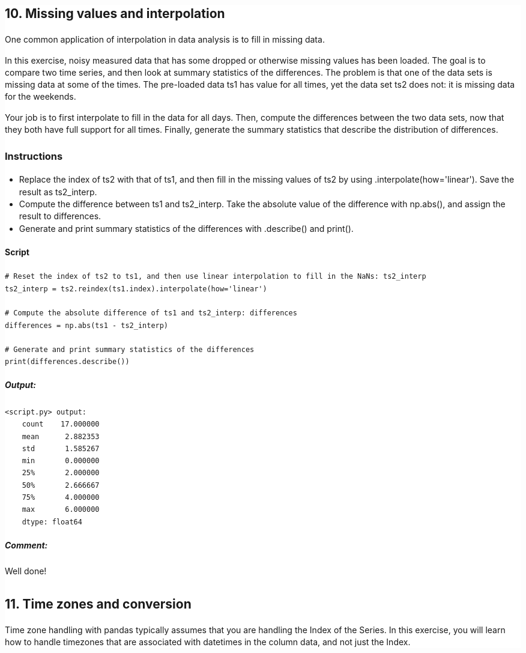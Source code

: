 ## 10. Missing values and interpolation
One common application of interpolation in data analysis is to fill in missing data.

In this exercise, noisy measured data that has some dropped or otherwise missing values has been loaded. The goal is to compare two time series, and then look at summary statistics of the differences. The problem is that one of the data sets is missing data at some of the times. The pre-loaded data ts1 has value for all times, yet the data set ts2 does not: it is missing data for the weekends.

Your job is to first interpolate to fill in the data for all days. Then, compute the differences between the two data sets, now that they both have full support for all times. Finally, generate the summary statistics that describe the distribution of differences.

### Instructions
* Replace the index of ts2 with that of ts1, and then fill in the missing values of ts2 by using .interpolate(how='linear'). Save the result as ts2_interp.
* Compute the difference between ts1 and ts2_interp. Take the absolute value of the difference with np.abs(), and assign the result to differences.
* Generate and print summary statistics of the differences with .describe() and print().

#### Script
```
# Reset the index of ts2 to ts1, and then use linear interpolation to fill in the NaNs: ts2_interp
ts2_interp = ts2.reindex(ts1.index).interpolate(how='linear')

# Compute the absolute difference of ts1 and ts2_interp: differences 
differences = np.abs(ts1 - ts2_interp)

# Generate and print summary statistics of the differences
print(differences.describe())
```
##### Output:
```
<script.py> output:
    count    17.000000
    mean      2.882353
    std       1.585267
    min       0.000000
    25%       2.000000
    50%       2.666667
    75%       4.000000
    max       6.000000
    dtype: float64
```
##### Comment:
Well done!

## 11. Time zones and conversion
Time zone handling with pandas typically assumes that you are handling the Index of the Series. In this exercise, you will learn how to handle timezones that are associated with datetimes in the column data, and not just the Index.
